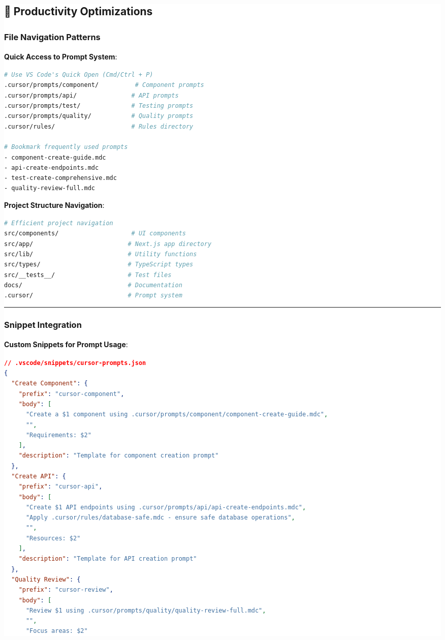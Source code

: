 
## 🚀 **Productivity Optimizations**

### **File Navigation Patterns**
**Quick Access to Prompt System**:
```bash
# Use VS Code's Quick Open (Cmd/Ctrl + P)
.cursor/prompts/component/          # Component prompts
.cursor/prompts/api/               # API prompts  
.cursor/prompts/test/              # Testing prompts
.cursor/prompts/quality/           # Quality prompts
.cursor/rules/                     # Rules directory

# Bookmark frequently used prompts
- component-create-guide.mdc
- api-create-endpoints.mdc
- test-create-comprehensive.mdc
- quality-review-full.mdc
```

**Project Structure Navigation**:
```bash
# Efficient project navigation
src/components/                    # UI components
src/app/                          # Next.js app directory
src/lib/                          # Utility functions
src/types/                        # TypeScript types
src/__tests__/                    # Test files
docs/                             # Documentation
.cursor/                          # Prompt system
```

---

### **Snippet Integration**
**Custom Snippets for Prompt Usage**:
```json
// .vscode/snippets/cursor-prompts.json
{
  "Create Component": {
    "prefix": "cursor-component",
    "body": [
      "Create a $1 component using .cursor/prompts/component/component-create-guide.mdc",
      "",
      "Requirements: $2"
    ],
    "description": "Template for component creation prompt"
  },
  "Create API": {
    "prefix": "cursor-api", 
    "body": [
      "Create $1 API endpoints using .cursor/prompts/api/api-create-endpoints.mdc",
      "Apply .cursor/rules/database-safe.mdc - ensure safe database operations",
      "",
      "Resources: $2"
    ],
    "description": "Template for API creation prompt"
  },
  "Quality Review": {
    "prefix": "cursor-review",
    "body": [
      "Review $1 using .cursor/prompts/quality/quality-review-full.mdc",
      "",
      "Focus areas: $2"
```